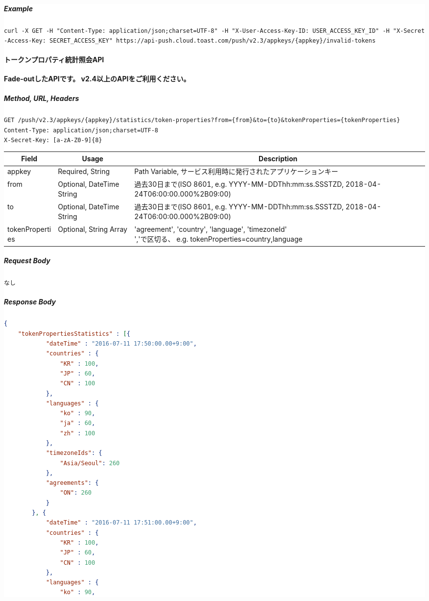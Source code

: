 ##### Example
```
curl -X GET -H "Content-Type: application/json;charset=UTF-8" -H "X-User-Access-Key-ID: USER_ACCESS_KEY_ID" -H "X-Secret-Access-Key: SECRET_ACCESS_KEY" https://api-push.cloud.toast.com/push/v2.3/appkeys/{appkey}/invalid-tokens
```


#### トークンプロパティ統計照会API

**Fade-outしたAPIです。 v2.4以上のAPIをご利用ください。**

##### Method, URL, Headers
```
GET /push/v2.3/appkeys/{appkey}/statistics/token-properties?from={from}&to={to}&tokenProperties={tokenProperties}
Content-Type: application/json;charset=UTF-8
X-Secret-Key: [a-zA-Z0-9]{8}
```

| Field | Usage | Description |
| - | - | - |
| appkey | Required, String | Path Variable, サービス利用時に発行されたアプリケーションキー |
| from | Optional, DateTime String | 過去30日まで(ISO 8601, e.g. YYYY-MM-DDThh:mm:ss.SSSTZD, 2018-04-24T06:00:00.000%2B09:00) |
| to | Optional, DateTime String | 過去30日まで(ISO 8601, e.g. YYYY-MM-DDThh:mm:ss.SSSTZD, 2018-04-24T06:00:00.000%2B09:00) |
| tokenProperties | Optional, String Array | 'agreement', 'country', 'language', 'timezoneId'<br/>','で区切る、 e.g. tokenProperties=country,language |

##### Request Body
```
なし
```

##### Response Body
```json
{
	"tokenPropertiesStatistics" : [{
			"dateTime" : "2016-07-11 17:50:00.00+9:00",
			"countries" : {
				"KR" : 100,
				"JP" : 60,
				"CN" : 100
			},
			"languages" : {
				"ko" : 90,
				"ja" : 60,
				"zh" : 100
			},
			"timezoneIds": {
				"Asia/Seoul": 260
			},
			"agreements": {
				"ON": 260
			}
		}, {
			"dateTime" : "2016-07-11 17:51:00.00+9:00",
			"countries" : {
				"KR" : 100,
				"JP" : 60,
				"CN" : 100
			},
			"languages" : {
				"ko" : 90,
```